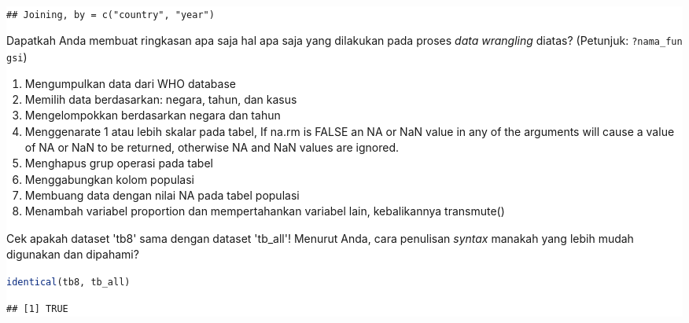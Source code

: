 ```
## Joining, by = c("country", "year")
```

Dapatkah Anda membuat ringkasan apa saja hal apa saja yang dilakukan pada proses *data wrangling* diatas? (Petunjuk: `?nama_fungsi`)

1. Mengumpulkan data dari WHO database
2. Memilih data berdasarkan: negara, tahun, dan kasus
3. Mengelompokkan berdasarkan negara dan tahun
4. Menggenarate 1 atau lebih skalar pada tabel, If na.rm is FALSE an NA or NaN value in any of the arguments will cause a value of NA or NaN to be returned, otherwise NA and NaN values are ignored.
5. Menghapus grup operasi pada tabel
6. Menggabungkan kolom populasi
7. Membuang data dengan nilai NA pada tabel populasi
8. Menambah variabel proportion dan mempertahankan variabel lain, kebalikannya transmute()

Cek apakah dataset 'tb8' sama dengan dataset 'tb_all'! Menurut Anda, cara penulisan *syntax* manakah yang lebih mudah digunakan dan dipahami?


```r
identical(tb8, tb_all)
```

```
## [1] TRUE
```

